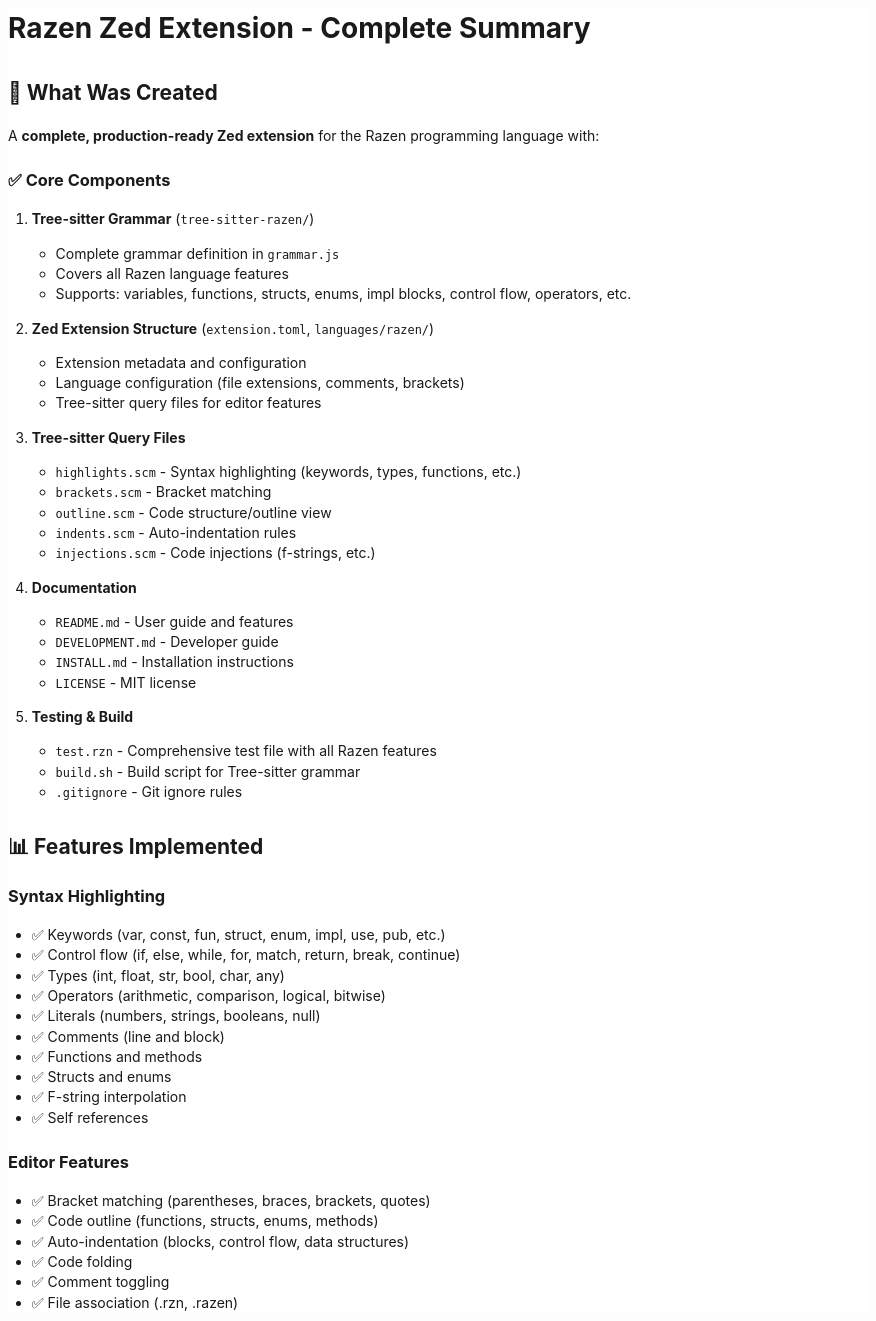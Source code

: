 # Razen Zed Extension - Complete Summary

## 🎯 What Was Created

A **complete, production-ready Zed extension** for the Razen programming language with:

### ✅ Core Components

1. **Tree-sitter Grammar** (`tree-sitter-razen/`)
   - Complete grammar definition in `grammar.js`
   - Covers all Razen language features
   - Supports: variables, functions, structs, enums, impl blocks, control flow, operators, etc.

2. **Zed Extension Structure** (`extension.toml`, `languages/razen/`)
   - Extension metadata and configuration
   - Language configuration (file extensions, comments, brackets)
   - Tree-sitter query files for editor features

3. **Tree-sitter Query Files**
   - `highlights.scm` - Syntax highlighting (keywords, types, functions, etc.)
   - `brackets.scm` - Bracket matching
   - `outline.scm` - Code structure/outline view
   - `indents.scm` - Auto-indentation rules
   - `injections.scm` - Code injections (f-strings, etc.)

4. **Documentation**
   - `README.md` - User guide and features
   - `DEVELOPMENT.md` - Developer guide
   - `INSTALL.md` - Installation instructions
   - `LICENSE` - MIT license

5. **Testing & Build**
   - `test.rzn` - Comprehensive test file with all Razen features
   - `build.sh` - Build script for Tree-sitter grammar
   - `.gitignore` - Git ignore rules

## 📊 Features Implemented

### Syntax Highlighting
- ✅ Keywords (var, const, fun, struct, enum, impl, use, pub, etc.)
- ✅ Control flow (if, else, while, for, match, return, break, continue)
- ✅ Types (int, float, str, bool, char, any)
- ✅ Operators (arithmetic, comparison, logical, bitwise)
- ✅ Literals (numbers, strings, booleans, null)
- ✅ Comments (line and block)
- ✅ Functions and methods
- ✅ Structs and enums
- ✅ F-string interpolation
- ✅ Self references

### Editor Features
- ✅ Bracket matching (parentheses, braces, brackets, quotes)
- ✅ Code outline (functions, structs, enums, methods)
- ✅ Auto-indentation (blocks, control flow, data structures)
- ✅ Code folding
- ✅ Comment toggling
- ✅ File association (.rzn, .razen)
